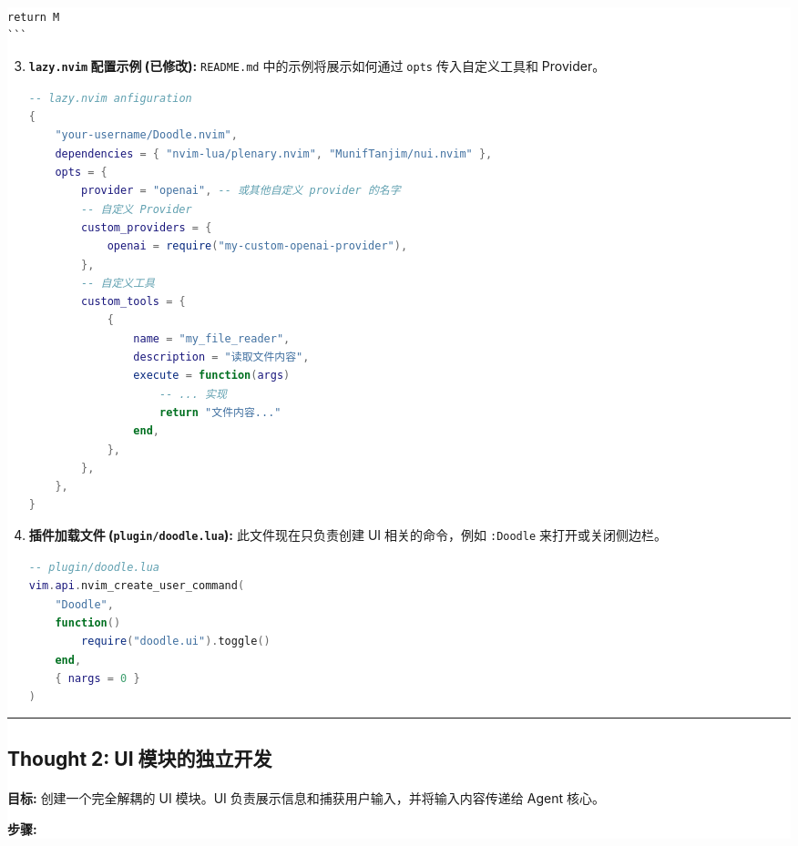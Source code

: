     return M
    ```

3. **`lazy.nvim` 配置示例 (已修改):**
    `README.md` 中的示例将展示如何通过 `opts` 传入自定义工具和 Provider。

    ```lua
    -- lazy.nvim anfiguration
    {
        "your-username/Doodle.nvim",
        dependencies = { "nvim-lua/plenary.nvim", "MunifTanjim/nui.nvim" },
        opts = {
            provider = "openai", -- 或其他自定义 provider 的名字
            -- 自定义 Provider
            custom_providers = {
                openai = require("my-custom-openai-provider"),
            },
            -- 自定义工具
            custom_tools = {
                {
                    name = "my_file_reader",
                    description = "读取文件内容",
                    execute = function(args)
                        -- ... 实现
                        return "文件内容..."
                    end,
                },
            },
        },
    }
    ```

4. **插件加载文件 (`plugin/doodle.lua`):**
    此文件现在只负责创建 UI 相关的命令，例如 `:Doodle` 来打开或关闭侧边栏。

    ```lua
    -- plugin/doodle.lua
    vim.api.nvim_create_user_command(
        "Doodle",
        function()
            require("doodle.ui").toggle()
        end,
        { nargs = 0 }
    )
    ```

---

## Thought 2: UI 模块的独立开发

**目标:** 创建一个完全解耦的 UI 模块。UI 负责展示信息和捕获用户输入，并将输入内容传递给 Agent 核心。

**步骤:**
